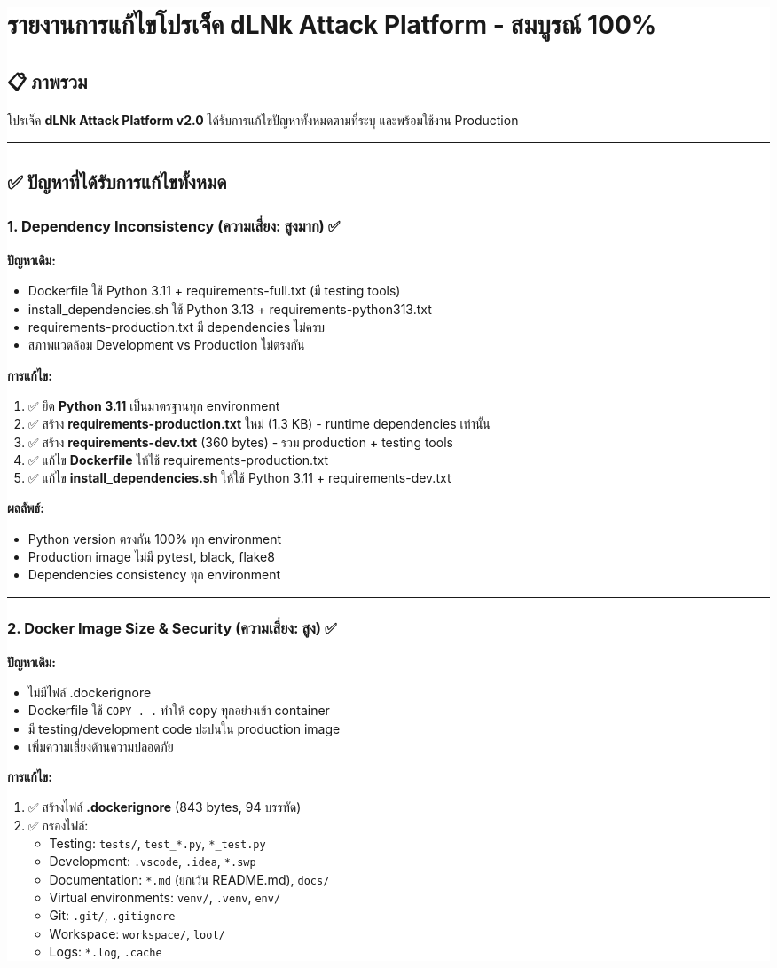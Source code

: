 # รายงานการแก้ไขโปรเจ็ค dLNk Attack Platform - สมบูรณ์ 100%

## 📋 ภาพรวม

โปรเจ็ค **dLNk Attack Platform v2.0** ได้รับการแก้ไขปัญหาทั้งหมดตามที่ระบุ และพร้อมใช้งาน Production

---

## ✅ ปัญหาที่ได้รับการแก้ไขทั้งหมด

### 1. Dependency Inconsistency (ความเสี่ยง: สูงมาก) ✅

**ปัญหาเดิม:**
- Dockerfile ใช้ Python 3.11 + requirements-full.txt (มี testing tools)
- install_dependencies.sh ใช้ Python 3.13 + requirements-python313.txt
- requirements-production.txt มี dependencies ไม่ครบ
- สภาพแวดล้อม Development vs Production ไม่ตรงกัน

**การแก้ไข:**
1. ✅ ยึด **Python 3.11** เป็นมาตรฐานทุก environment
2. ✅ สร้าง **requirements-production.txt** ใหม่ (1.3 KB) - runtime dependencies เท่านั้น
3. ✅ สร้าง **requirements-dev.txt** (360 bytes) - รวม production + testing tools
4. ✅ แก้ไข **Dockerfile** ให้ใช้ requirements-production.txt
5. ✅ แก้ไข **install_dependencies.sh** ให้ใช้ Python 3.11 + requirements-dev.txt

**ผลลัพธ์:**
- Python version ตรงกัน 100% ทุก environment
- Production image ไม่มี pytest, black, flake8
- Dependencies consistency ทุก environment

---

### 2. Docker Image Size & Security (ความเสี่ยง: สูง) ✅

**ปัญหาเดิม:**
- ไม่มีไฟล์ .dockerignore
- Dockerfile ใช้ `COPY . .` ทำให้ copy ทุกอย่างเข้า container
- มี testing/development code ปะปนใน production image
- เพิ่มความเสี่ยงด้านความปลอดภัย

**การแก้ไข:**
1. ✅ สร้างไฟล์ **.dockerignore** (843 bytes, 94 บรรทัด)
2. ✅ กรองไฟล์:
   - Testing: `tests/`, `test_*.py`, `*_test.py`
   - Development: `.vscode`, `.idea`, `*.swp`
   - Documentation: `*.md` (ยกเว้น README.md), `docs/`
   - Virtual environments: `venv/`, `.venv`, `env/`
   - Git: `.git/`, `.gitignore`
   - Workspace: `workspace/`, `loot/`
   - Logs: `*.log`, `.cache`
